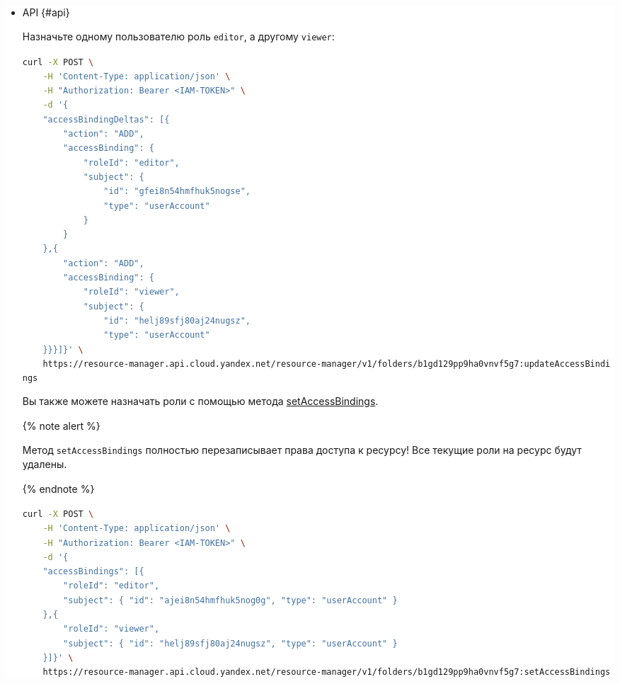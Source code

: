 - API {#api}

  Назначьте одному пользователю роль `editor`, а другому `viewer`:

  ```bash
  curl -X POST \
      -H 'Content-Type: application/json' \
      -H "Authorization: Bearer <IAM-TOKEN>" \
      -d '{
      "accessBindingDeltas": [{
          "action": "ADD",
          "accessBinding": {
              "roleId": "editor",
              "subject": {
                  "id": "gfei8n54hmfhuk5nogse",
                  "type": "userAccount"
              }
          }
      },{
          "action": "ADD",
          "accessBinding": {
              "roleId": "viewer",
              "subject": {
                  "id": "helj89sfj80aj24nugsz",
                  "type": "userAccount"
      }}}]}' \
      https://resource-manager.api.cloud.yandex.net/resource-manager/v1/folders/b1gd129pp9ha0vnvf5g7:updateAccessBindings
  ```

  Вы также можете назначать роли с помощью метода [setAccessBindings](../../resource-manager/api-ref/Folder/setAccessBindings.md).

  {% note alert %}

  Метод `setAccessBindings` полностью перезаписывает права доступа к ресурсу! Все текущие роли на ресурс будут удалены.

  {% endnote %}

  ```bash
  curl -X POST \
      -H 'Content-Type: application/json' \
      -H "Authorization: Bearer <IAM-TOKEN>" \
      -d '{
      "accessBindings": [{
          "roleId": "editor",
          "subject": { "id": "ajei8n54hmfhuk5nog0g", "type": "userAccount" }
      },{
          "roleId": "viewer",
          "subject": { "id": "helj89sfj80aj24nugsz", "type": "userAccount" }
      }]}' \
      https://resource-manager.api.cloud.yandex.net/resource-manager/v1/folders/b1gd129pp9ha0vnvf5g7:setAccessBindings
  ```
